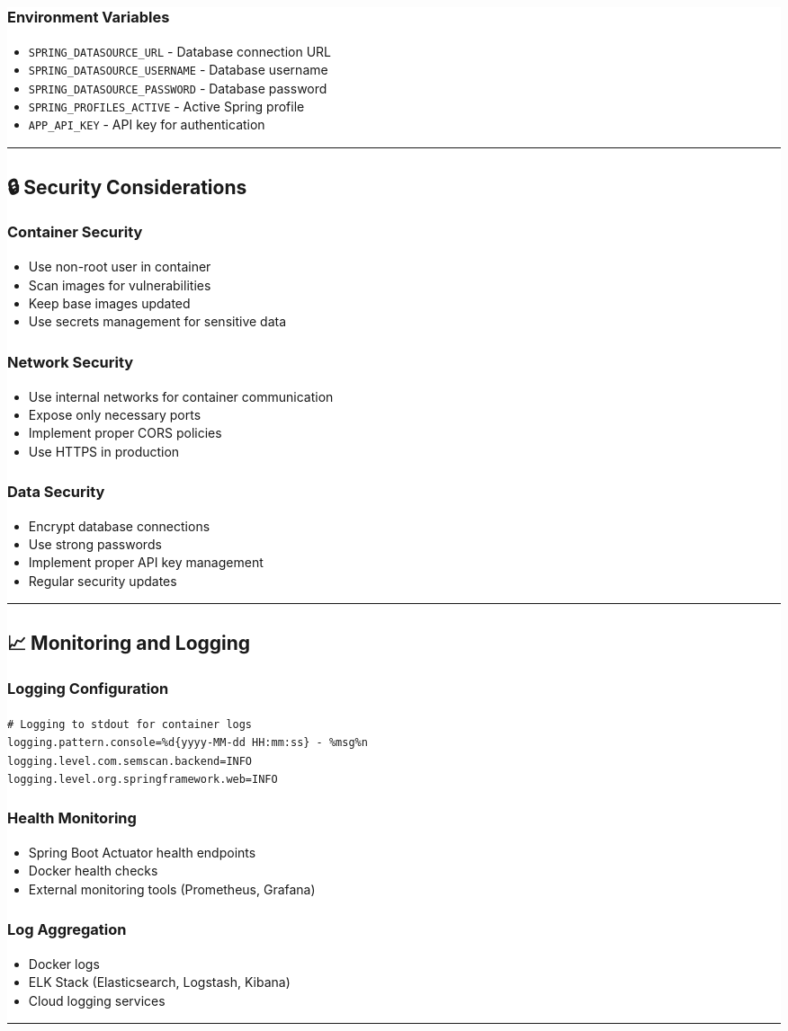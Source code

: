 ### **Environment Variables**
- `SPRING_DATASOURCE_URL` - Database connection URL
- `SPRING_DATASOURCE_USERNAME` - Database username
- `SPRING_DATASOURCE_PASSWORD` - Database password
- `SPRING_PROFILES_ACTIVE` - Active Spring profile
- `APP_API_KEY` - API key for authentication

---

## 🔒 **Security Considerations**

### **Container Security**
- Use non-root user in container
- Scan images for vulnerabilities
- Keep base images updated
- Use secrets management for sensitive data

### **Network Security**
- Use internal networks for container communication
- Expose only necessary ports
- Implement proper CORS policies
- Use HTTPS in production

### **Data Security**
- Encrypt database connections
- Use strong passwords
- Implement proper API key management
- Regular security updates

---

## 📈 **Monitoring and Logging**

### **Logging Configuration**
```properties
# Logging to stdout for container logs
logging.pattern.console=%d{yyyy-MM-dd HH:mm:ss} - %msg%n
logging.level.com.semscan.backend=INFO
logging.level.org.springframework.web=INFO
```

### **Health Monitoring**
- Spring Boot Actuator health endpoints
- Docker health checks
- External monitoring tools (Prometheus, Grafana)

### **Log Aggregation**
- Docker logs
- ELK Stack (Elasticsearch, Logstash, Kibana)
- Cloud logging services

---